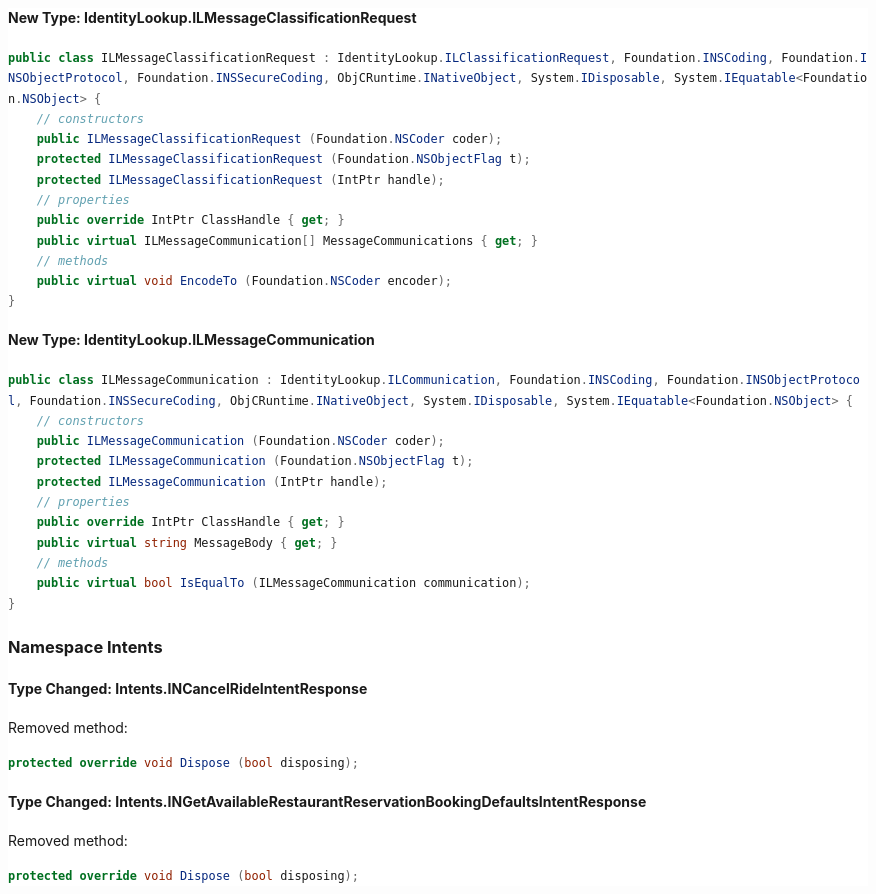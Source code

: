 #### New Type: IdentityLookup.ILMessageClassificationRequest

```csharp
public class ILMessageClassificationRequest : IdentityLookup.ILClassificationRequest, Foundation.INSCoding, Foundation.INSObjectProtocol, Foundation.INSSecureCoding, ObjCRuntime.INativeObject, System.IDisposable, System.IEquatable<Foundation.NSObject> {
	// constructors
	public ILMessageClassificationRequest (Foundation.NSCoder coder);
	protected ILMessageClassificationRequest (Foundation.NSObjectFlag t);
	protected ILMessageClassificationRequest (IntPtr handle);
	// properties
	public override IntPtr ClassHandle { get; }
	public virtual ILMessageCommunication[] MessageCommunications { get; }
	// methods
	public virtual void EncodeTo (Foundation.NSCoder encoder);
}
```

#### New Type: IdentityLookup.ILMessageCommunication

```csharp
public class ILMessageCommunication : IdentityLookup.ILCommunication, Foundation.INSCoding, Foundation.INSObjectProtocol, Foundation.INSSecureCoding, ObjCRuntime.INativeObject, System.IDisposable, System.IEquatable<Foundation.NSObject> {
	// constructors
	public ILMessageCommunication (Foundation.NSCoder coder);
	protected ILMessageCommunication (Foundation.NSObjectFlag t);
	protected ILMessageCommunication (IntPtr handle);
	// properties
	public override IntPtr ClassHandle { get; }
	public virtual string MessageBody { get; }
	// methods
	public virtual bool IsEqualTo (ILMessageCommunication communication);
}
```


### Namespace Intents

#### Type Changed: Intents.INCancelRideIntentResponse

Removed method:

```csharp
protected override void Dispose (bool disposing);
```


#### Type Changed: Intents.INGetAvailableRestaurantReservationBookingDefaultsIntentResponse

Removed method:

```csharp
protected override void Dispose (bool disposing);
```
